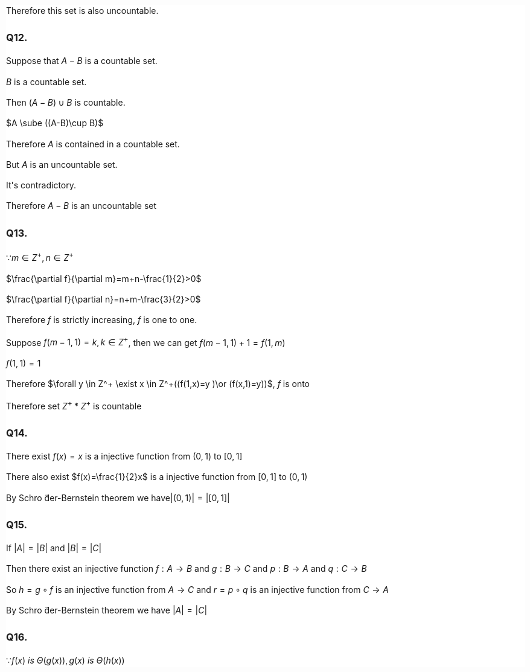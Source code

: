 Therefore this set is also uncountable.

### Q12.

Suppose that $A-B$ is a countable set.

$B$ is a countable set.

Then $(A-B)\cup B$ is countable.

$A \sube ((A-B)\cup B)$

Therefore $A$ is contained in a countable set.

But $A$ is an uncountable set.

It's contradictory.

Therefore $A-B$ is an uncountable set

### Q13.

$\because m\in Z^+, n \in Z^+$

$\frac{\partial f}{\partial m}=m+n-\frac{1}{2}>0$

$\frac{\partial f}{\partial n}=n+m-\frac{3}{2}>0$

Therefore $f$ is strictly increasing, $f$ is one to one.

Suppose $f(m-1,1)=k,k\in Z^+$, then we can get $f(m-1,1)+1=f(1,m)$

$f(1,1)=1$

Therefore $\forall y \in Z^+ \exist x \in Z^+((f(1,x)=y )\or (f(x,1)=y))$, $f$ is onto

Therefore set $Z^+*Z^+$ is countable

### Q14.

There exist $f(x)=x$ is a injective function from $(0,1)$ to $[0,1]$

There also exist $f(x)=\frac{1}{2}x$ is a injective function from $[0,1]$ to $(0,1)$

By Schro ̈der-Bernstein theorem we have$|(0,1)|=|[0,1]|$

### Q15.

If $|A|=|B|$ and $|B|=|C|$

Then there exist an injective function $f:A\rightarrow B$ and $g:B\rightarrow C$ and $p:B\rightarrow A$ and $q: C\rightarrow B$

So $h=g\circ f$ is an injective function from $A \rightarrow C$ and $r=p\circ q$ is an injective function from $C \rightarrow A$

By Schro ̈der-Bernstein theorem we have $|A|=|C|$

### Q16.

$\because f(x)\ is \ \Theta(g(x)), g(x)\ is\ \Theta(h(x))$
